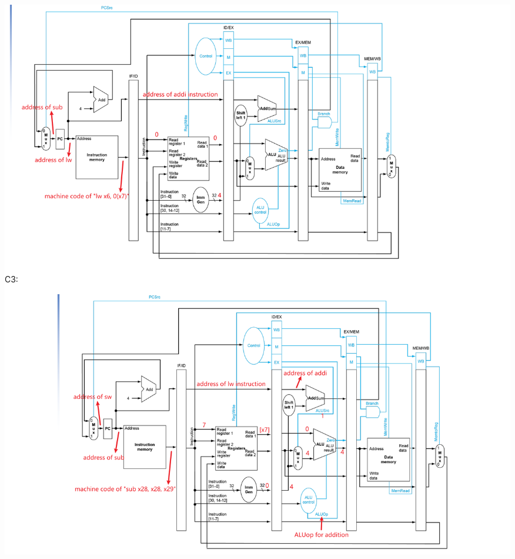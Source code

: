 <img src="example2.png" width="80%">
</p>

C3:
<p align="center">
<img src="example3.png" width="80%">
</p>

